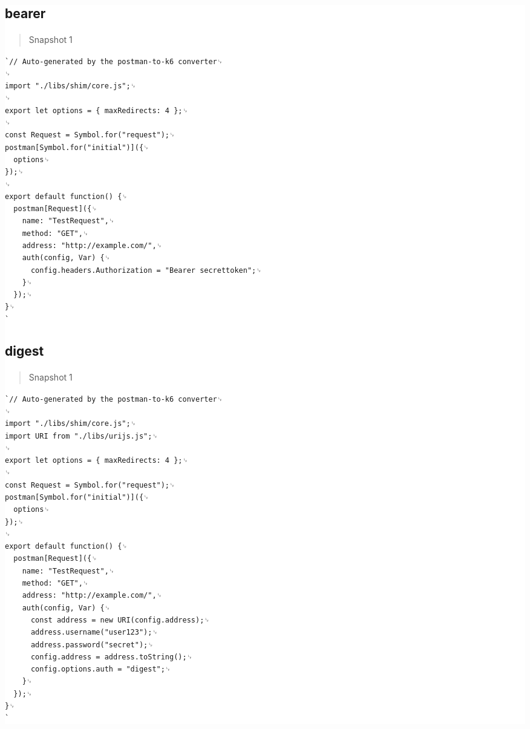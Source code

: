 ## bearer

> Snapshot 1

    `// Auto-generated by the postman-to-k6 converter␊
    ␊
    import "./libs/shim/core.js";␊
    ␊
    export let options = { maxRedirects: 4 };␊
    ␊
    const Request = Symbol.for("request");␊
    postman[Symbol.for("initial")]({␊
      options␊
    });␊
    ␊
    export default function() {␊
      postman[Request]({␊
        name: "TestRequest",␊
        method: "GET",␊
        address: "http://example.com/",␊
        auth(config, Var) {␊
          config.headers.Authorization = "Bearer secrettoken";␊
        }␊
      });␊
    }␊
    `

## digest

> Snapshot 1

    `// Auto-generated by the postman-to-k6 converter␊
    ␊
    import "./libs/shim/core.js";␊
    import URI from "./libs/urijs.js";␊
    ␊
    export let options = { maxRedirects: 4 };␊
    ␊
    const Request = Symbol.for("request");␊
    postman[Symbol.for("initial")]({␊
      options␊
    });␊
    ␊
    export default function() {␊
      postman[Request]({␊
        name: "TestRequest",␊
        method: "GET",␊
        address: "http://example.com/",␊
        auth(config, Var) {␊
          const address = new URI(config.address);␊
          address.username("user123");␊
          address.password("secret");␊
          config.address = address.toString();␊
          config.options.auth = "digest";␊
        }␊
      });␊
    }␊
    `
